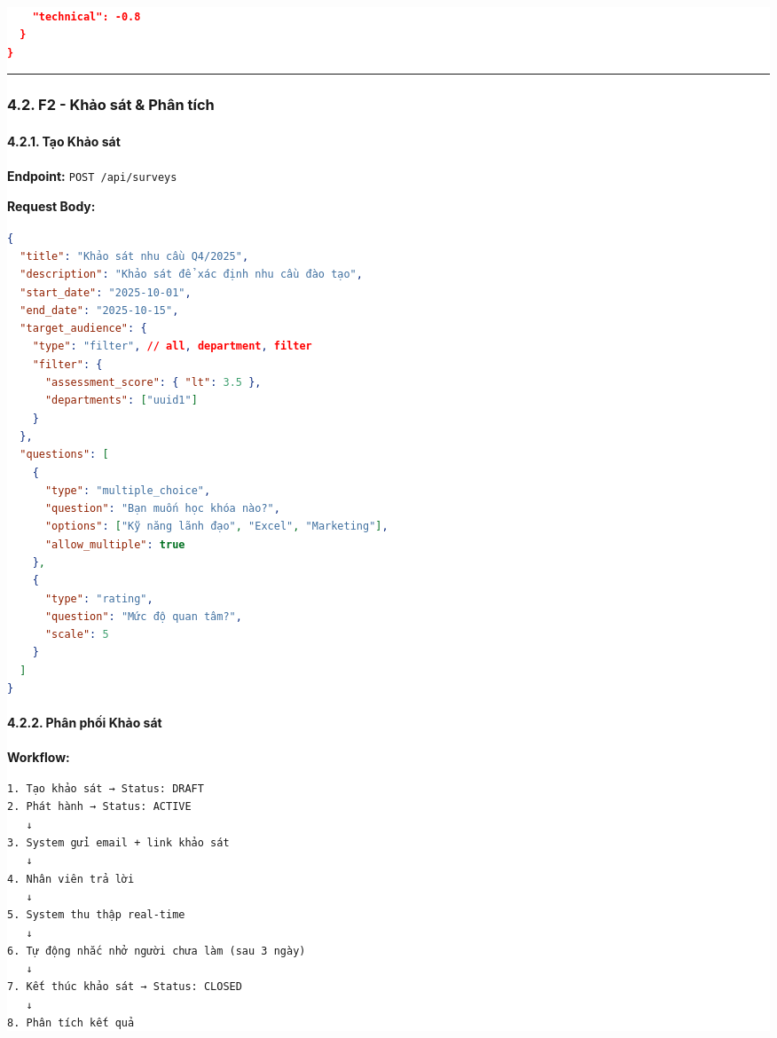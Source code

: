 ```json
    "technical": -0.8
  }
}
```

---

### 4.2. F2 - Khảo sát & Phân tích

#### 4.2.1. Tạo Khảo sát

**Endpoint:** `POST /api/surveys`

**Request Body:**
```json
{
  "title": "Khảo sát nhu cầu Q4/2025",
  "description": "Khảo sát để xác định nhu cầu đào tạo",
  "start_date": "2025-10-01",
  "end_date": "2025-10-15",
  "target_audience": {
    "type": "filter", // all, department, filter
    "filter": {
      "assessment_score": { "lt": 3.5 },
      "departments": ["uuid1"]
    }
  },
  "questions": [
    {
      "type": "multiple_choice",
      "question": "Bạn muốn học khóa nào?",
      "options": ["Kỹ năng lãnh đạo", "Excel", "Marketing"],
      "allow_multiple": true
    },
    {
      "type": "rating",
      "question": "Mức độ quan tâm?",
      "scale": 5
    }
  ]
}
```

#### 4.2.2. Phân phối Khảo sát

**Workflow:**
```
1. Tạo khảo sát → Status: DRAFT
2. Phát hành → Status: ACTIVE
   ↓
3. System gửi email + link khảo sát
   ↓
4. Nhân viên trả lời
   ↓
5. System thu thập real-time
   ↓
6. Tự động nhắc nhở người chưa làm (sau 3 ngày)
   ↓
7. Kết thúc khảo sát → Status: CLOSED
   ↓
8. Phân tích kết quả
```
